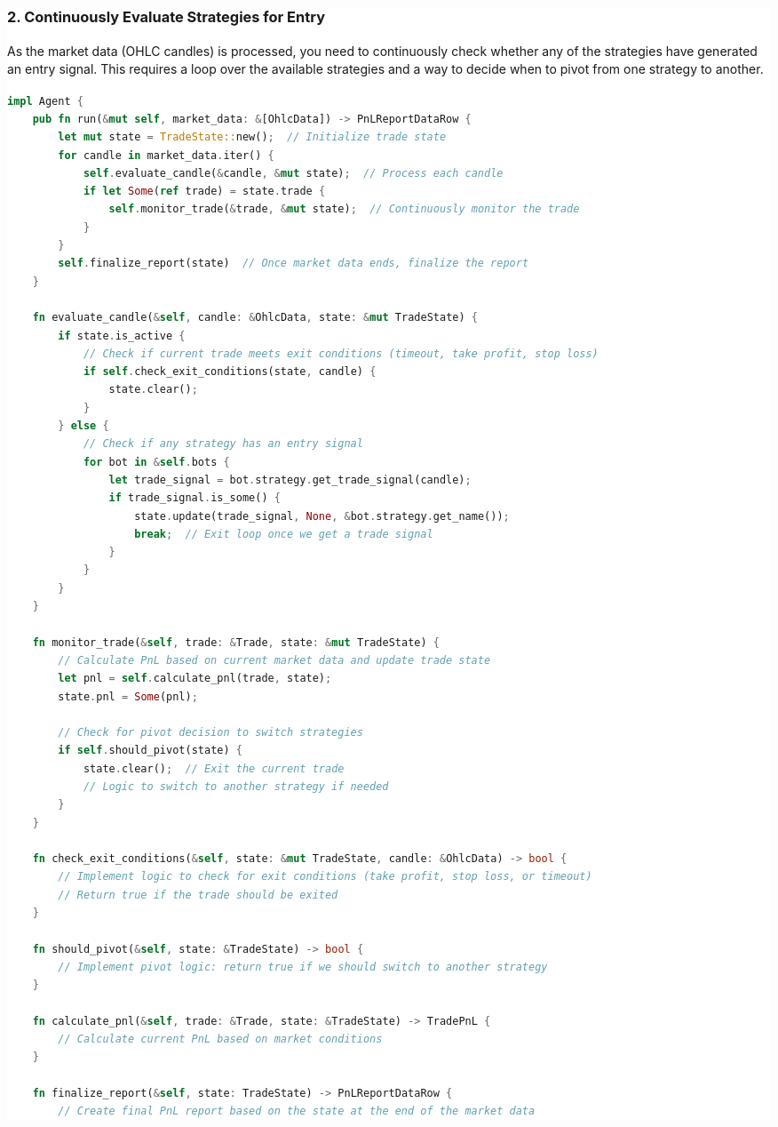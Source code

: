 ### 2. Continuously Evaluate Strategies for Entry
As the market data (OHLC candles) is processed, you need to continuously check whether any of the strategies have generated an entry signal. This requires a loop over the available strategies and a way to decide when to pivot from one strategy to another.

```rust
impl Agent {
    pub fn run(&mut self, market_data: &[OhlcData]) -> PnLReportDataRow {
        let mut state = TradeState::new();  // Initialize trade state
        for candle in market_data.iter() {
            self.evaluate_candle(&candle, &mut state);  // Process each candle
            if let Some(ref trade) = state.trade {
                self.monitor_trade(&trade, &mut state);  // Continuously monitor the trade
            }
        }
        self.finalize_report(state)  // Once market data ends, finalize the report
    }

    fn evaluate_candle(&self, candle: &OhlcData, state: &mut TradeState) {
        if state.is_active {
            // Check if current trade meets exit conditions (timeout, take profit, stop loss)
            if self.check_exit_conditions(state, candle) {
                state.clear();
            }
        } else {
            // Check if any strategy has an entry signal
            for bot in &self.bots {
                let trade_signal = bot.strategy.get_trade_signal(candle);
                if trade_signal.is_some() {
                    state.update(trade_signal, None, &bot.strategy.get_name());
                    break;  // Exit loop once we get a trade signal
                }
            }
        }
    }

    fn monitor_trade(&self, trade: &Trade, state: &mut TradeState) {
        // Calculate PnL based on current market data and update trade state
        let pnl = self.calculate_pnl(trade, state);
        state.pnl = Some(pnl);
        
        // Check for pivot decision to switch strategies
        if self.should_pivot(state) {
            state.clear();  // Exit the current trade
            // Logic to switch to another strategy if needed
        }
    }

    fn check_exit_conditions(&self, state: &mut TradeState, candle: &OhlcData) -> bool {
        // Implement logic to check for exit conditions (take profit, stop loss, or timeout)
        // Return true if the trade should be exited
    }

    fn should_pivot(&self, state: &TradeState) -> bool {
        // Implement pivot logic: return true if we should switch to another strategy
    }

    fn calculate_pnl(&self, trade: &Trade, state: &TradeState) -> TradePnL {
        // Calculate current PnL based on market conditions
    }

    fn finalize_report(&self, state: TradeState) -> PnLReportDataRow {
        // Create final PnL report based on the state at the end of the market data
```